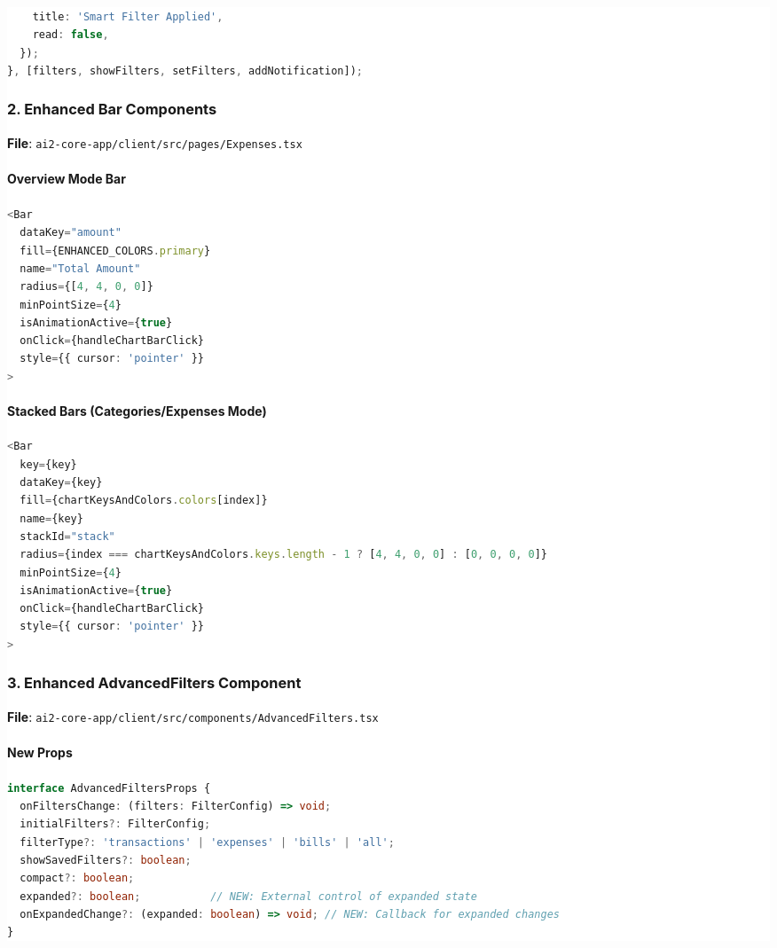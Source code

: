 ```typescript
    title: 'Smart Filter Applied',
    read: false,
  });
}, [filters, showFilters, setFilters, addNotification]);
```

### **2. Enhanced Bar Components**
**File**: `ai2-core-app/client/src/pages/Expenses.tsx`

#### **Overview Mode Bar**
```typescript
<Bar 
  dataKey="amount" 
  fill={ENHANCED_COLORS.primary}
  name="Total Amount"
  radius={[4, 4, 0, 0]}
  minPointSize={4}
  isAnimationActive={true}
  onClick={handleChartBarClick}
  style={{ cursor: 'pointer' }}
>
```

#### **Stacked Bars (Categories/Expenses Mode)**
```typescript
<Bar 
  key={key}
  dataKey={key} 
  fill={chartKeysAndColors.colors[index]}
  name={key}
  stackId="stack"
  radius={index === chartKeysAndColors.keys.length - 1 ? [4, 4, 0, 0] : [0, 0, 0, 0]}
  minPointSize={4}
  isAnimationActive={true}
  onClick={handleChartBarClick}
  style={{ cursor: 'pointer' }}
>
```

### **3. Enhanced AdvancedFilters Component**
**File**: `ai2-core-app/client/src/components/AdvancedFilters.tsx`

#### **New Props**
```typescript
interface AdvancedFiltersProps {
  onFiltersChange: (filters: FilterConfig) => void;
  initialFilters?: FilterConfig;
  filterType?: 'transactions' | 'expenses' | 'bills' | 'all';
  showSavedFilters?: boolean;
  compact?: boolean;
  expanded?: boolean;           // NEW: External control of expanded state
  onExpandedChange?: (expanded: boolean) => void; // NEW: Callback for expanded changes
}
```
